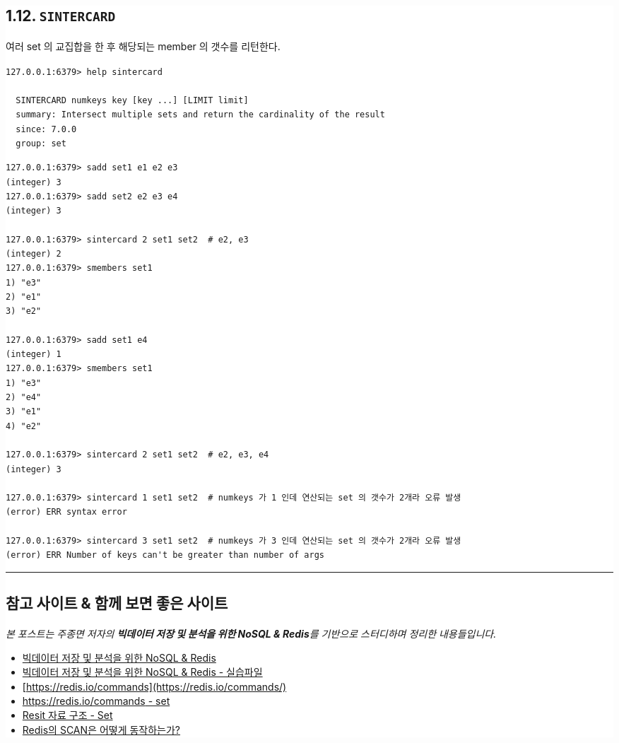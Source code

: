 ## 1.12. `SINTERCARD`

여러 set 의 교집합을 한 후 해당되는 member 의 갯수를 리턴한다.

```shell
127.0.0.1:6379> help sintercard

  SINTERCARD numkeys key [key ...] [LIMIT limit]
  summary: Intersect multiple sets and return the cardinality of the result
  since: 7.0.0
  group: set
```

```shell
127.0.0.1:6379> sadd set1 e1 e2 e3
(integer) 3
127.0.0.1:6379> sadd set2 e2 e3 e4
(integer) 3

127.0.0.1:6379> sintercard 2 set1 set2  # e2, e3
(integer) 2
127.0.0.1:6379> smembers set1
1) "e3"
2) "e1"
3) "e2"

127.0.0.1:6379> sadd set1 e4
(integer) 1
127.0.0.1:6379> smembers set1
1) "e3"
2) "e4"
3) "e1"
4) "e2"

127.0.0.1:6379> sintercard 2 set1 set2  # e2, e3, e4
(integer) 3

127.0.0.1:6379> sintercard 1 set1 set2  # numkeys 가 1 인데 연산되는 set 의 갯수가 2개라 오류 발생
(error) ERR syntax error

127.0.0.1:6379> sintercard 3 set1 set2  # numkeys 가 3 인데 연산되는 set 의 갯수가 2개라 오류 발생
(error) ERR Number of keys can't be greater than number of args
```

---

## 참고 사이트 & 함께 보면 좋은 사이트

*본 포스트는 주종면 저자의 **빅데이터 저장 및 분석을 위한 NoSQL & Redis**를 기반으로 스터디하며 정리한 내용들입니다.*

* [빅데이터 저장 및 분석을 위한 NoSQL & Redis](http://www.yes24.com/Product/Goods/71131862)
* [빅데이터 저장 및 분석을 위한 NoSQL & Redis - 실습파일](http://www.pitmongo.co.kr/bbs/board.php?bo_table=h_file&wr_id=35)
* [https://redis.io/commands](https://redis.io/commands/)
* [https://redis.io/commands - set](https://redis.io/commands/?group=set)
* [Resit 자료 구조 - Set](https://luran.me/365)
* [Redis의 SCAN은 어떻게 동작하는가?](https://tech.kakao.com/2016/03/11/redis-scan/)